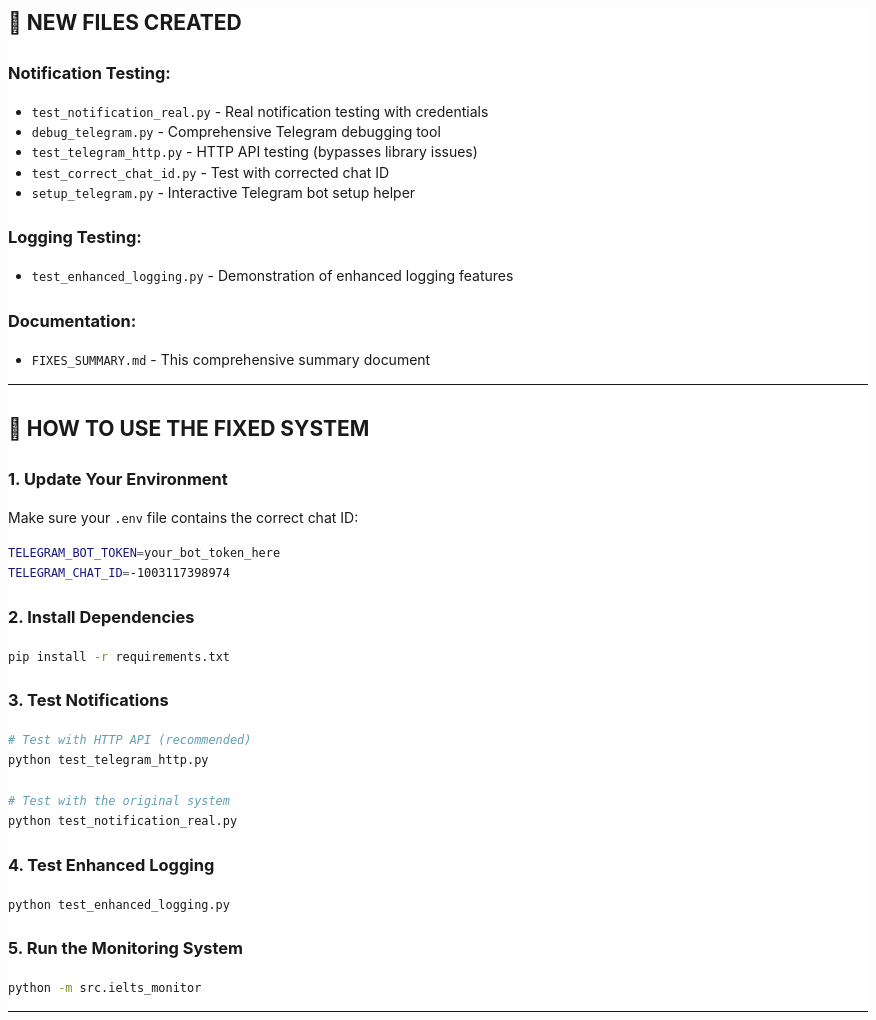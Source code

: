 ## 📁 **NEW FILES CREATED**

### **Notification Testing:**
- `test_notification_real.py` - Real notification testing with credentials
- `debug_telegram.py` - Comprehensive Telegram debugging tool
- `test_telegram_http.py` - HTTP API testing (bypasses library issues)
- `test_correct_chat_id.py` - Test with corrected chat ID
- `setup_telegram.py` - Interactive Telegram bot setup helper

### **Logging Testing:**
- `test_enhanced_logging.py` - Demonstration of enhanced logging features

### **Documentation:**
- `FIXES_SUMMARY.md` - This comprehensive summary document

---

## 🚀 **HOW TO USE THE FIXED SYSTEM**

### **1. Update Your Environment**
Make sure your `.env` file contains the correct chat ID:
```bash
TELEGRAM_BOT_TOKEN=your_bot_token_here
TELEGRAM_CHAT_ID=-1003117398974
```

### **2. Install Dependencies**
```bash
pip install -r requirements.txt
```

### **3. Test Notifications**
```bash
# Test with HTTP API (recommended)
python test_telegram_http.py

# Test with the original system
python test_notification_real.py
```

### **4. Test Enhanced Logging**
```bash
python test_enhanced_logging.py
```

### **5. Run the Monitoring System**
```bash
python -m src.ielts_monitor
```

---